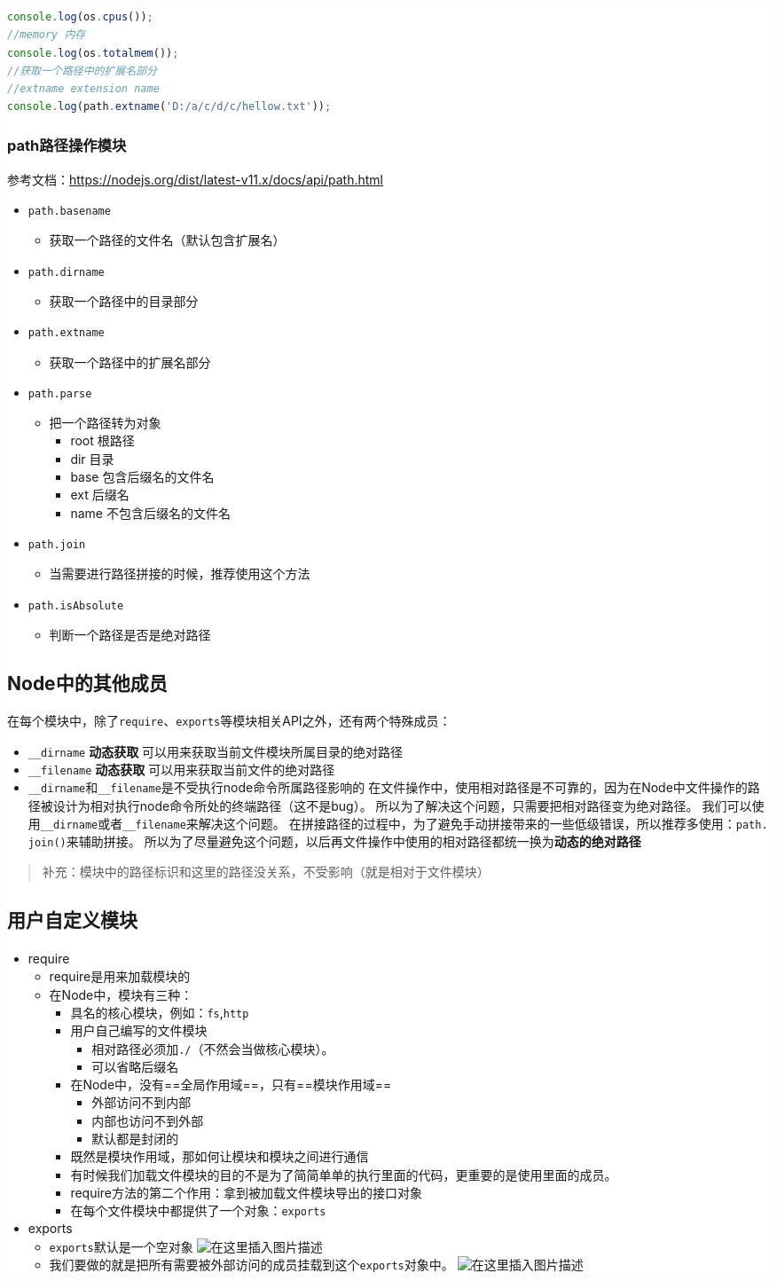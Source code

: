 ```javascript
console.log(os.cpus());
//memory 内存
console.log(os.totalmem());
//获取一个路径中的扩展名部分
//extname extension name
console.log(path.extname('D:/a/c/d/c/hellow.txt'));
```
### path路径操作模块
参考文档：https://nodejs.org/dist/latest-v11.x/docs/api/path.html
- `path.basename`
	- 获取一个路径的文件名（默认包含扩展名）
- `path.dirname`
	- 获取一个路径中的目录部分
- `path.extname`
	- 获取一个路径中的扩展名部分
- `path.parse`
	- 把一个路径转为对象
		- root 根路径
		- dir 目录
		- base 包含后缀名的文件名
		- ext 后缀名
		- name 不包含后缀名的文件名
- `path.join`
	- 当需要进行路径拼接的时候，推荐使用这个方法

- `path.isAbsolute`
	- 判断一个路径是否是绝对路径
## Node中的其他成员
在每个模块中，除了`require`、`exports`等模块相关API之外，还有两个特殊成员：
- `__dirname` **动态获取** 可以用来获取当前文件模块所属目录的绝对路径
- `__filename` **动态获取** 可以用来获取当前文件的绝对路径
- `__dirname`和`__filename`是不受执行node命令所属路径影响的
在文件操作中，使用相对路径是不可靠的，因为在Node中文件操作的路径被设计为相对执行node命令所处的终端路径（这不是bug）。
所以为了解决这个问题，只需要把相对路径变为绝对路径。
我们可以使用`__dirname`或者`__filename`来解决这个问题。
在拼接路径的过程中，为了避免手动拼接带来的一些低级错误，所以推荐多使用：`path.join()`来辅助拼接。
所以为了尽量避免这个问题，以后再文件操作中使用的相对路径都统一换为**动态的绝对路径**
> 补充：模块中的路径标识和这里的路径没关系，不受影响（就是相对于文件模块）
## 用户自定义模块
- require
	- require是用来加载模块的
	- 在Node中，模块有三种：
		- 具名的核心模块，例如：`fs`,`http`
		- 用户自己编写的文件模块
			-  相对路径必须加`./`（不然会当做核心模块）。
			- 可以省略后缀名
		- 在Node中，没有==全局作用域==，只有==模块作用域==
			- 外部访问不到内部
			- 内部也访问不到外部
			- 默认都是封闭的
		- 既然是模块作用域，那如何让模块和模块之间进行通信
		- 有时候我们加载文件模块的目的不是为了简简单单的执行里面的代码，更重要的是使用里面的成员。
		- require方法的第二个作用：拿到被加载文件模块导出的接口对象
		- 在每个文件模块中都提供了一个对象：`exports`
- exports
	- `exports`默认是一个空对象
         ![在这里插入图片描述](https://img-blog.csdnimg.cn/20190104200419988.png?x-oss-process=image/watermark,type_ZmFuZ3poZW5naGVpdGk,shadow_10,text_aHR0cHM6Ly9ibG9nLmNzZG4ubmV0L01vbmVzdGVyXw==,size_16,color_FFFFFF,t_70)
	- 我们要做的就是把所有需要被外部访问的成员挂载到这个`exports`对象中。
	 ![在这里插入图片描述](https://img-blog.csdnimg.cn/20190104201630947.png?x-oss-process=image/watermark,type_ZmFuZ3poZW5naGVpdGk,shadow_10,text_aHR0cHM6Ly9ibG9nLmNzZG4ubmV0L01vbmVzdGVyXw==,size_16,color_FFFFFF,t_70)